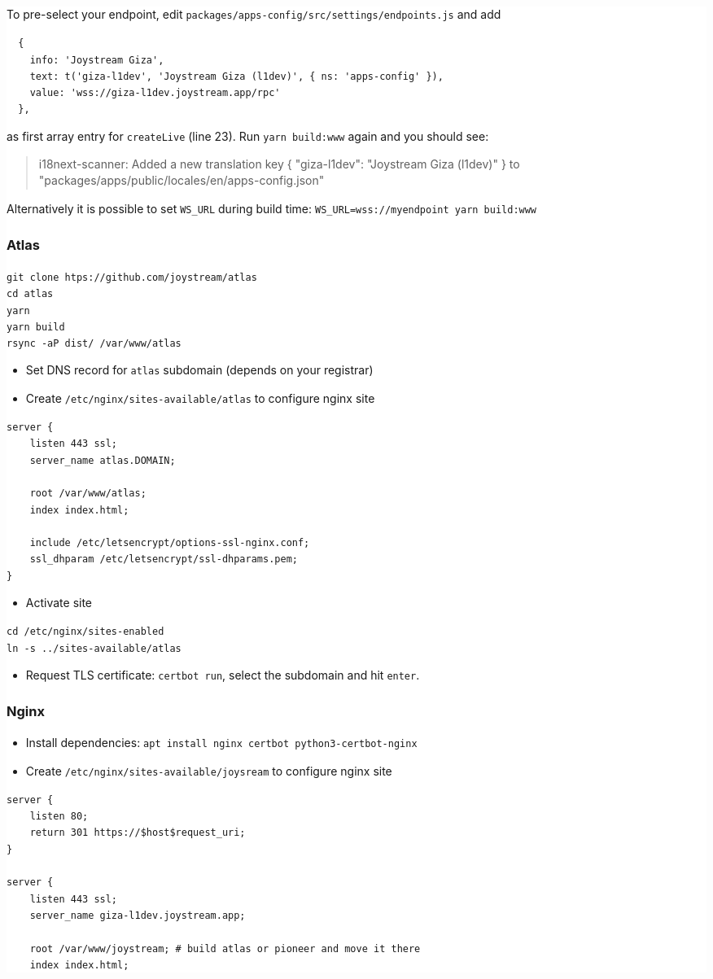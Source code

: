 To pre-select your endpoint, edit `packages/apps-config/src/settings/endpoints.js` and add
```
  {
    info: 'Joystream Giza',
    text: t('giza-l1dev', 'Joystream Giza (l1dev)', { ns: 'apps-config' }),
    value: 'wss://giza-l1dev.joystream.app/rpc'
  },
```
as first array entry for `createLive` (line 23). Run `yarn build:www` again and you should see:
> i18next-scanner: Added a new translation key { "giza-l1dev": "Joystream Giza (l1dev)" } to "packages/apps/public/locales/en/apps-config.json"

Alternatively it is possible to set `WS_URL` during build time: `WS_URL=wss://myendpoint yarn build:www`

### Atlas

```
git clone htps://github.com/joystream/atlas
cd atlas
yarn
yarn build
rsync -aP dist/ /var/www/atlas
```

- Set DNS record for `atlas` subdomain (depends on your registrar)

- Create `/etc/nginx/sites-available/atlas` to configure nginx site
```
server {
    listen 443 ssl;
    server_name atlas.DOMAIN;

    root /var/www/atlas;
    index index.html;

    include /etc/letsencrypt/options-ssl-nginx.conf;
    ssl_dhparam /etc/letsencrypt/ssl-dhparams.pem;
}
```

- Activate site
```
cd /etc/nginx/sites-enabled
ln -s ../sites-available/atlas
```

- Request TLS certificate: `certbot run`, select the subdomain and hit `enter`.

### Nginx

- Install dependencies:
`apt install nginx certbot python3-certbot-nginx`

- Create `/etc/nginx/sites-available/joysream` to configure nginx site
```
server {
    listen 80;
    return 301 https://$host$request_uri;
}

server {
    listen 443 ssl;
    server_name giza-l1dev.joystream.app;

    root /var/www/joystream; # build atlas or pioneer and move it there
    index index.html;

```